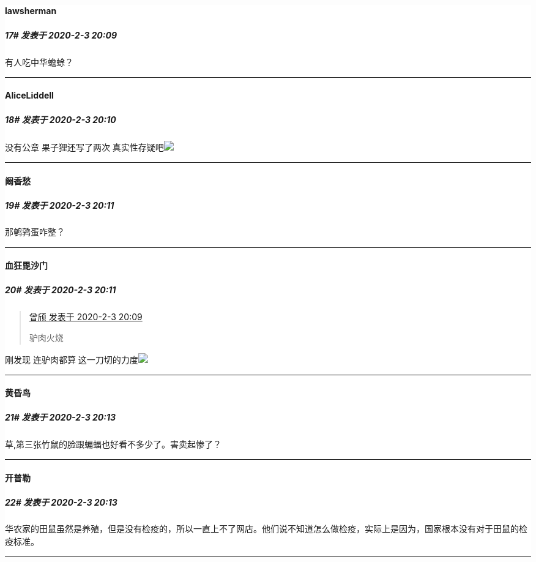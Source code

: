 ####  lawsherman  
##### 17#       发表于 2020-2-3 20:09


有人吃中华蟾蜍？


-----

####  AliceLiddell  
##### 18#       发表于 2020-2-3 20:10


没有公章 果子狸还写了两次 真实性存疑吧<img src="https://static.saraba1st.com/image/smiley/face2017/068.png" referrerpolicy="no-referrer">


-----

####  阚香愁  
##### 19#       发表于 2020-2-3 20:11


那鹌鹑蛋咋整？


-----

####  血狂毘沙门  
##### 20#       发表于 2020-2-3 20:11


<blockquote><a href="httphttps://bbs.saraba1st.com/2b/forum.php?mod=redirect&amp;goto=findpost&amp;pid=46317638&amp;ptid=1912071" target="_blank">曾颀 发表于 2020-2-3 20:09</a>

驴肉火烧</blockquote>
刚发现 连驴肉都算 这一刀切的力度<img src="https://static.saraba1st.com/image/smiley/face2017/067.png" referrerpolicy="no-referrer">


-----

####  黄昏鸟  
##### 21#       发表于 2020-2-3 20:13


草,第三张竹鼠的脸跟蝙蝠也好看不多少了。害卖起惨了？


-----

####  开普勒  
##### 22#       发表于 2020-2-3 20:13


华农家的田鼠虽然是养殖，但是没有检疫的，所以一直上不了网店。他们说不知道怎么做检疫，实际上是因为，国家根本没有对于田鼠的检疫标准。


-----
